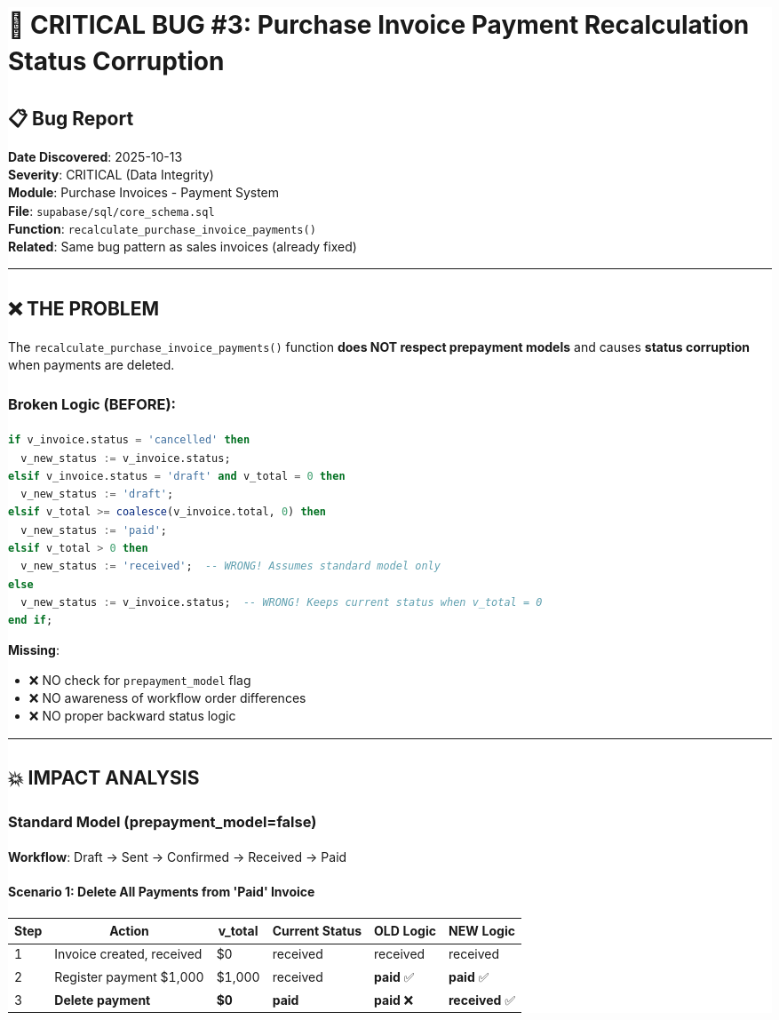 # 🚨 CRITICAL BUG #3: Purchase Invoice Payment Recalculation Status Corruption

## 📋 Bug Report

**Date Discovered**: 2025-10-13  
**Severity**: CRITICAL (Data Integrity)  
**Module**: Purchase Invoices - Payment System  
**File**: `supabase/sql/core_schema.sql`  
**Function**: `recalculate_purchase_invoice_payments()`  
**Related**: Same bug pattern as sales invoices (already fixed)

---

## ❌ THE PROBLEM

The `recalculate_purchase_invoice_payments()` function **does NOT respect prepayment models** and causes **status corruption** when payments are deleted.

### Broken Logic (BEFORE):
```sql
if v_invoice.status = 'cancelled' then
  v_new_status := v_invoice.status;
elsif v_invoice.status = 'draft' and v_total = 0 then
  v_new_status := 'draft';
elsif v_total >= coalesce(v_invoice.total, 0) then
  v_new_status := 'paid';
elsif v_total > 0 then
  v_new_status := 'received';  -- WRONG! Assumes standard model only
else
  v_new_status := v_invoice.status;  -- WRONG! Keeps current status when v_total = 0
end if;
```

**Missing**:
- ❌ NO check for `prepayment_model` flag
- ❌ NO awareness of workflow order differences
- ❌ NO proper backward status logic

---

## 💥 IMPACT ANALYSIS

### Standard Model (prepayment_model=false)

**Workflow**: Draft → Sent → Confirmed → Received → Paid

#### Scenario 1: Delete All Payments from 'Paid' Invoice

| Step | Action | v_total | Current Status | OLD Logic | NEW Logic |
|------|--------|---------|----------------|-----------|-----------|
| 1 | Invoice created, received | $0 | received | received | received |
| 2 | Register payment $1,000 | $1,000 | received | **paid** ✅ | **paid** ✅ |
| 3 | **Delete payment** | **$0** | **paid** | **paid** ❌ | **received** ✅ |
